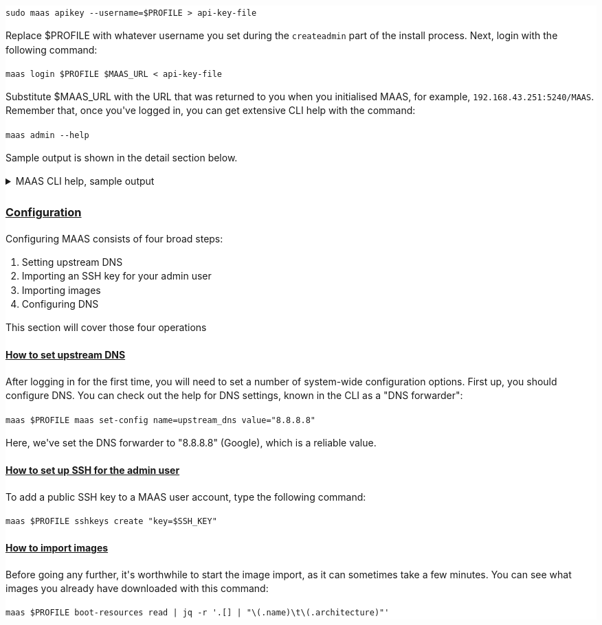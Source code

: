 ```
sudo maas apikey --username=$PROFILE > api-key-file
```

Replace $PROFILE with whatever username you set during the `createadmin` part of the install process.  Next, login with the following command:

```
maas login $PROFILE $MAAS_URL < api-key-file
```

Substitute $MAAS_URL with the URL that was returned to you when you initialised MAAS, for example, `192.168.43.251:5240/MAAS`.  Remember that, once you've logged in, you can get extensive CLI help with the command:

```
maas admin --help
```

Sample output is shown in the detail section below.

<details><summary>MAAS CLI help, sample output</summary></details>

<a href="#heading--configuration"><h3 id="heading--configuration">Configuration</h3></a>

Configuring MAAS consists of four broad steps:

1. Setting upstream DNS
2. Importing an SSH key for your admin user
3. Importing images
4. Configuring DNS

This section will cover those four operations

<a href="#heading--setting-dns"><h4 id="heading--setting-dns">How to set upstream DNS</h4></a>

After logging in for the first time, you will need to set a number of system-wide configuration options.  First up, you should configure DNS.  You can check out the help for DNS settings, known in the CLI as a "DNS forwarder":

```
maas $PROFILE maas set-config name=upstream_dns value="8.8.8.8"
```

Here, we've set the DNS forwarder to "8.8.8.8" (Google), which is a reliable value.

<a href="#heading--setting-ssh"><h4 id="heading--setting-ssh">How to set up SSH for the admin user</h4></a>

To add a public SSH key to a MAAS user account, type the following command:

```
maas $PROFILE sshkeys create "key=$SSH_KEY"
```

<a href="#heading--importing-images"><h4 id="heading--importing-images">How to import images</h4></a>

Before going any further, it's worthwhile to start the image import, as it can sometimes take a few minutes.  You can see what images you already have downloaded with this command:

```
maas $PROFILE boot-resources read | jq -r '.[] | "\(.name)\t\(.architecture)"'
```
